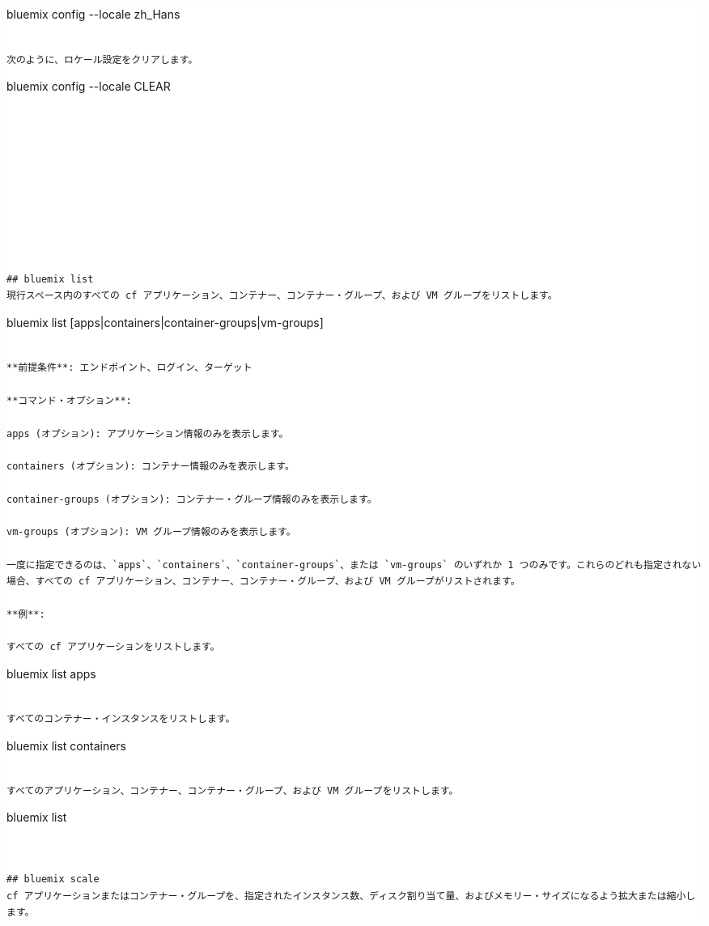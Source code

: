```

```
bluemix config --locale zh_Hans
```

次のように、ロケール設定をクリアします。

```
bluemix config --locale CLEAR
```










## bluemix list
現行スペース内のすべての cf アプリケーション、コンテナー、コンテナー・グループ、および VM グループをリストします。

```
bluemix list [apps|containers|container-groups|vm-groups]
```

**前提条件**: エンドポイント、ログイン、ターゲット

**コマンド・オプション**:

apps (オプション): アプリケーション情報のみを表示します。

containers (オプション): コンテナー情報のみを表示します。

container-groups (オプション): コンテナー・グループ情報のみを表示します。

vm-groups (オプション): VM グループ情報のみを表示します。

一度に指定できるのは、`apps`、`containers`、`container-groups`、または `vm-groups` のいずれか 1 つのみです。これらのどれも指定されない場合、すべての cf アプリケーション、コンテナー、コンテナー・グループ、および VM グループがリストされます。

**例**:

すべての cf アプリケーションをリストします。

```
bluemix list apps
```

すべてのコンテナー・インスタンスをリストします。

```
bluemix list containers
```

すべてのアプリケーション、コンテナー、コンテナー・グループ、および VM グループをリストします。

```
bluemix list
```


## bluemix scale
cf アプリケーションまたはコンテナー・グループを、指定されたインスタンス数、ディスク割り当て量、およびメモリー・サイズになるよう拡大または縮小します。
```